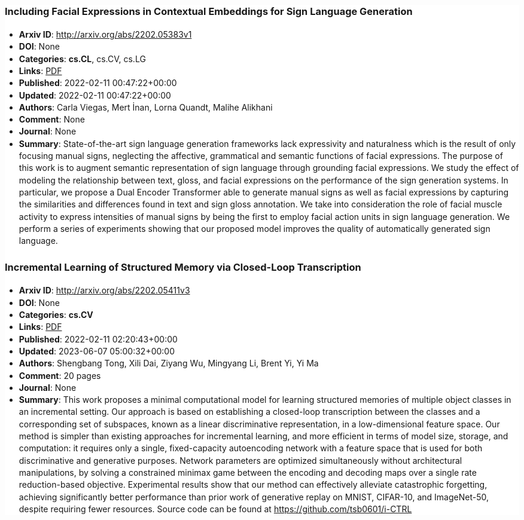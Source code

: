 

### Including Facial Expressions in Contextual Embeddings for Sign Language Generation
- **Arxiv ID**: http://arxiv.org/abs/2202.05383v1
- **DOI**: None
- **Categories**: **cs.CL**, cs.CV, cs.LG
- **Links**: [PDF](http://arxiv.org/pdf/2202.05383v1)
- **Published**: 2022-02-11 00:47:22+00:00
- **Updated**: 2022-02-11 00:47:22+00:00
- **Authors**: Carla Viegas, Mert İnan, Lorna Quandt, Malihe Alikhani
- **Comment**: None
- **Journal**: None
- **Summary**: State-of-the-art sign language generation frameworks lack expressivity and naturalness which is the result of only focusing manual signs, neglecting the affective, grammatical and semantic functions of facial expressions. The purpose of this work is to augment semantic representation of sign language through grounding facial expressions. We study the effect of modeling the relationship between text, gloss, and facial expressions on the performance of the sign generation systems. In particular, we propose a Dual Encoder Transformer able to generate manual signs as well as facial expressions by capturing the similarities and differences found in text and sign gloss annotation. We take into consideration the role of facial muscle activity to express intensities of manual signs by being the first to employ facial action units in sign language generation. We perform a series of experiments showing that our proposed model improves the quality of automatically generated sign language.



### Incremental Learning of Structured Memory via Closed-Loop Transcription
- **Arxiv ID**: http://arxiv.org/abs/2202.05411v3
- **DOI**: None
- **Categories**: **cs.CV**
- **Links**: [PDF](http://arxiv.org/pdf/2202.05411v3)
- **Published**: 2022-02-11 02:20:43+00:00
- **Updated**: 2023-06-07 05:00:32+00:00
- **Authors**: Shengbang Tong, Xili Dai, Ziyang Wu, Mingyang Li, Brent Yi, Yi Ma
- **Comment**: 20 pages
- **Journal**: None
- **Summary**: This work proposes a minimal computational model for learning structured memories of multiple object classes in an incremental setting. Our approach is based on establishing a closed-loop transcription between the classes and a corresponding set of subspaces, known as a linear discriminative representation, in a low-dimensional feature space. Our method is simpler than existing approaches for incremental learning, and more efficient in terms of model size, storage, and computation: it requires only a single, fixed-capacity autoencoding network with a feature space that is used for both discriminative and generative purposes. Network parameters are optimized simultaneously without architectural manipulations, by solving a constrained minimax game between the encoding and decoding maps over a single rate reduction-based objective. Experimental results show that our method can effectively alleviate catastrophic forgetting, achieving significantly better performance than prior work of generative replay on MNIST, CIFAR-10, and ImageNet-50, despite requiring fewer resources. Source code can be found at https://github.com/tsb0601/i-CTRL


